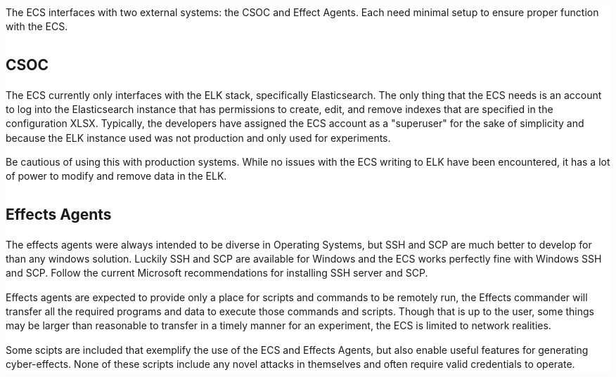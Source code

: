 The ECS interfaces with two external systems: the CSOC and Effect Agents. Each need minimal setup to ensure proper function with the ECS.

## CSOC
The ECS currently only interfaces with the ELK stack, specifically Elasticsearch. The only thing that the ECS needs is an account to log into the Elasticsearch instance that has permissions to create, edit, and remove indexes that are specified in the configuration XLSX. Typically, the developers have assigned the ECS account as a "superuser" for the sake of simplicity and because the ELK instance used was not production and only used for experiments.

Be cautious of using this with production systems. While no issues with the ECS writing to ELK have been encountered, it has a lot of power to modify and remove data in the ELK.

## Effects Agents

The effects agents were always intended to be diverse in Operating Systems, but SSH and SCP are much better to develop for than any windows solution. Luckily SSH and SCP are available for Windows and the ECS works perfectly fine with Windows SSH and SCP. Follow the current Microsoft recommendations for installing SSH server and SCP.

Effects agents are expected to provide only a place for scripts and commands to be remotely run, the Effects commander will transfer all the required programs and data to execute those commands and scripts. Though that is up to the user, some things may be larger than reasonable to transfer in a timely manner for an experiment, the ECS is limited to network realities.

Some scipts are included that exemplify the use of the ECS and Effects Agents, but also enable useful features for generating cyber-effects. None of these scripts include any novel attacks in themselves and often require valid credentials to operate.

